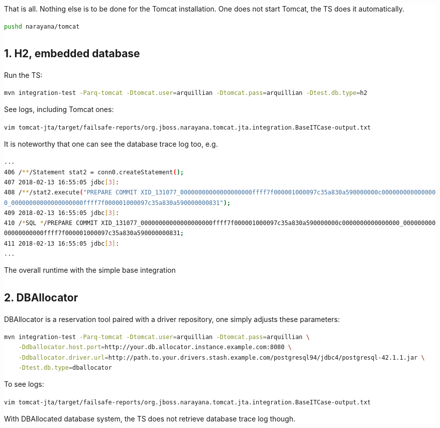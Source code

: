 That is all. Nothing else is to be done for the Tomcat installation. One does not start Tomcat, the TS does it automatically.

```bash
pushd narayana/tomcat
```

## 1. H2, embedded database
Run the TS:
```bash
mvn integration-test -Parq-tomcat -Dtomcat.user=arquillian -Dtomcat.pass=arquillian -Dtest.db.type=h2
```
See logs, including Tomcat ones:
```
vim tomcat-jta/target/failsafe-reports/org.jboss.narayana.tomcat.jta.integration.BaseITCase-output.txt
```
It is noteworthy that one can see the database trace log too, e.g.
```bash
...
406 /**/Statement stat2 = conn0.createStatement();
407 2018-02-13 16:55:05 jdbc[3]:
408 /**/stat2.execute("PREPARE COMMIT XID_131077_00000000000000000000ffff7f000001000097c35a830a590000000c0000000000000000_00000000000000000000ffff7f000001000097c35a830a590000000831");
409 2018-02-13 16:55:05 jdbc[3]:
410 /*SQL */PREPARE COMMIT XID_131077_00000000000000000000ffff7f000001000097c35a830a590000000c0000000000000000_00000000000000000000ffff7f000001000097c35a830a590000000831;
411 2018-02-13 16:55:05 jdbc[3]:
...
```

The overall runtime with the simple base integration 

## 2. DBAllocator

DBAllocator is a reservation tool paired with a driver repository, one simply adjusts these parameters:

```bash
mvn integration-test -Parq-tomcat -Dtomcat.user=arquillian -Dtomcat.pass=arquillian \
    -Ddballocator.host.port=http://your.db.allocator.instance.example.com:8080 \
    -Ddballocator.driver.url=http://path.to.your.drivers.stash.example.com/postgresql94/jdbc4/postgresql-42.1.1.jar \
    -Dtest.db.type=dballocator
```

To see logs:
```bash
vim tomcat-jta/target/failsafe-reports/org.jboss.narayana.tomcat.jta.integration.BaseITCase-output.txt
```

With DBAllocated database system, the TS does not retrieve database trace log though.
